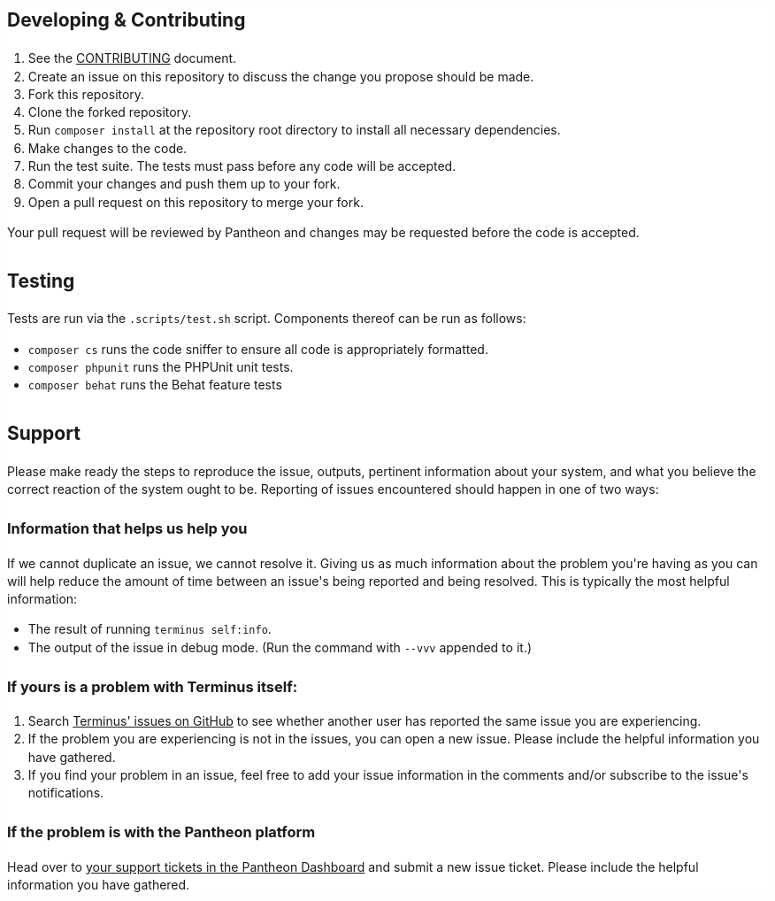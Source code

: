 ## Developing & Contributing
1. See the [CONTRIBUTING](CONTRIBUTING.md) document.
2. Create an issue on this repository to discuss the change you propose should be made.
3. Fork this repository.
4. Clone the forked repository.
5. Run `composer install` at the repository root directory to install all necessary dependencies.
6. Make changes to the code.
7. Run the test suite. The tests must pass before any code will be accepted.
8. Commit your changes and push them up to your fork.
9. Open a pull request on this repository to merge your fork.

Your pull request will be reviewed by Pantheon and changes may be requested before the code is accepted.

## Testing
Tests are run via the `.scripts/test.sh` script. Components thereof can be run as follows:

- `composer cs` runs the code sniffer to ensure all code is appropriately formatted.
- `composer phpunit` runs the PHPUnit unit tests.
- `composer behat` runs the Behat feature tests
 
## Support
Please make ready the steps to reproduce the issue, outputs, pertinent information about your system, and what you
believe the correct reaction of the system ought to be. Reporting of issues encountered should happen in one of two
ways:

### Information that helps us help you
If we cannot duplicate an issue, we cannot resolve it. Giving us as much information about the problem you're having
as you can will help reduce the amount of time between an issue's being reported and being resolved. This is typically
the most helpful information:

- The result of running `terminus self:info`.
- The output of the issue in debug mode. (Run the command with `--vvv` appended to it.)

### If yours is a problem with Terminus itself:
1. Search [Terminus' issues on GitHub](https://github.com/pantheon-systems/terminus/issues) to see whether another
user has reported the same issue you are experiencing.
2. If the problem you are experiencing is not in the issues, you can open a new issue. Please include the helpful
information you have gathered.
3. If you find your problem in an issue, feel free to add your issue information in the comments and/or subscribe to
the issue's notifications.

### If the problem is with the Pantheon platform
Head over to [your support tickets in the Pantheon Dashboard](https://dashboard.pantheon.io/users/#support) and
submit a new issue ticket. Please include the helpful information you have gathered.
 